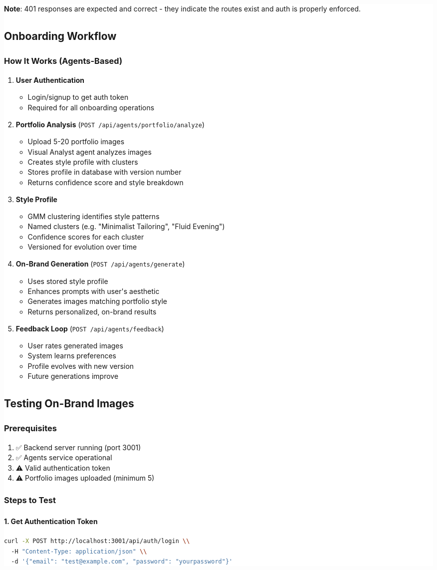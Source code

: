 **Note**: 401 responses are expected and correct - they indicate the routes exist and auth is properly enforced.

## Onboarding Workflow

### How It Works (Agents-Based)

1. **User Authentication**
   - Login/signup to get auth token
   - Required for all onboarding operations

2. **Portfolio Analysis** (`POST /api/agents/portfolio/analyze`)
   - Upload 5-20 portfolio images
   - Visual Analyst agent analyzes images
   - Creates style profile with clusters
   - Stores profile in database with version number
   - Returns confidence score and style breakdown

3. **Style Profile**
   - GMM clustering identifies style patterns
   - Named clusters (e.g. "Minimalist Tailoring", "Fluid Evening")
   - Confidence scores for each cluster
   - Versioned for evolution over time

4. **On-Brand Generation** (`POST /api/agents/generate`)
   - Uses stored style profile
   - Enhances prompts with user's aesthetic
   - Generates images matching portfolio style
   - Returns personalized, on-brand results

5. **Feedback Loop** (`POST /api/agents/feedback`)
   - User rates generated images
   - System learns preferences
   - Profile evolves with new version
   - Future generations improve

## Testing On-Brand Images

### Prerequisites
1. ✅ Backend server running (port 3001)
2. ✅ Agents service operational
3. ⚠️ Valid authentication token
4. ⚠️ Portfolio images uploaded (minimum 5)

### Steps to Test

#### 1. Get Authentication Token
```bash
curl -X POST http://localhost:3001/api/auth/login \\
  -H "Content-Type: application/json" \\
  -d '{"email": "test@example.com", "password": "yourpassword"}'
```
